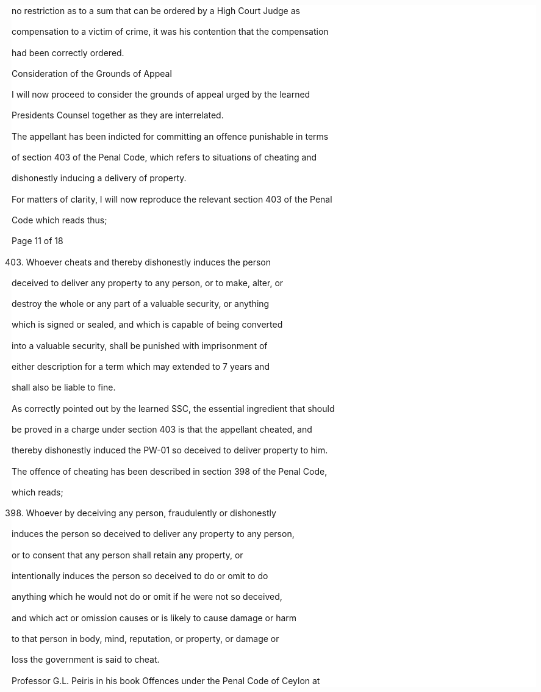 no restriction as to a sum that can be ordered by a High Court Judge as

compensation to a victim of crime, it was his contention that the compensation

had been correctly ordered.

Consideration of the Grounds of Appeal

I will now proceed to consider the grounds of appeal urged by the learned

Presidents Counsel together as they are interrelated.

The appellant has been indicted for committing an offence punishable in terms

of section 403 of the Penal Code, which refers to situations of cheating and

dishonestly inducing a delivery of property.

For matters of clarity, I will now reproduce the relevant section 403 of the Penal

Code which reads thus;

Page 11 of 18

403. Whoever cheats and thereby dishonestly induces the person

deceived to deliver any property to any person, or to make, alter, or

destroy the whole or any part of a valuable security, or anything

which is signed or sealed, and which is capable of being converted

into a valuable security, shall be punished with imprisonment of

either description for a term which may extended to 7 years and

shall also be liable to fine.

As correctly pointed out by the learned SSC, the essential ingredient that should

be proved in a charge under section 403 is that the appellant cheated, and

thereby dishonestly induced the PW-01 so deceived to deliver property to him.

The offence of cheating has been described in section 398 of the Penal Code,

which reads;

398. Whoever by deceiving any person, fraudulently or dishonestly

induces the person so deceived to deliver any property to any person,

or to consent that any person shall retain any property, or

intentionally induces the person so deceived to do or omit to do

anything which he would not do or omit if he were not so deceived,

and which act or omission causes or is likely to cause damage or harm

to that person in body, mind, reputation, or property, or damage or

loss the government is said to cheat.

Professor G.L. Peiris in his book Offences under the Penal Code of Ceylon at
